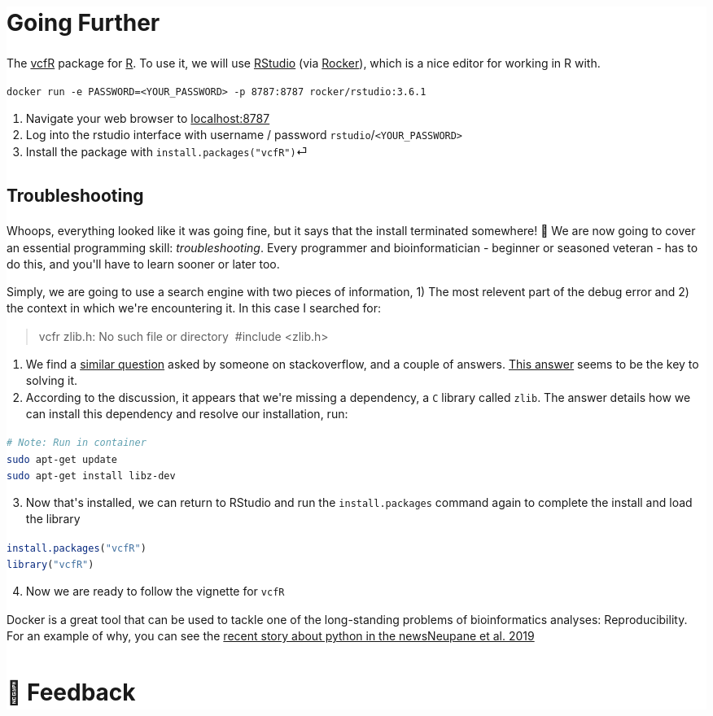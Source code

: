 
# Going Further

The [vcfR](https://knausb.github.io/vcfR_documentation/visualization_1.html) package for [R](https://en.wikipedia.org/wiki/R_(programming_language)). To use it, we will use [RStudio](https://rstudio.com/) (via [Rocker](https://www.rocker-project.org/)), which is a nice editor for working in R with.

```
docker run -e PASSWORD=<YOUR_PASSWORD> -p 8787:8787 rocker/rstudio:3.6.1
```

1. Navigate your web browser to [localhost:8787](http://localhost.com:8787)
1. Log into the rstudio interface with username / password `rstudio`/`<YOUR_PASSWORD>`
1. Install the package with `install.packages("vcfR")`⏎

## Troubleshooting

Whoops, everything looked like it was going fine, but it says that the install terminated somewhere! 🙊 We are now going to cover an essential programming skill: *troubleshooting*. Every programmer and bioinformatician - beginner or seasoned veteran - has to do this, and you'll have to learn sooner or later too.

Simply, we are going to use a search engine with two pieces of information, 1) The most relevent part of the debug error and 2) the context in which we're encountering it. In this case I searched for:
> vcfr zlib.h: No such file or directory  #include <zlib.h>
1. We find a [similar question](https://stackoverflow.com/questions/18148075/compilation-error-missing-zlib-h/38277221) asked by someone on stackoverflow, and a couple of answers. [This answer](https://stackoverflow.com/a/38277221) seems to be the key to solving it.
1. According to the discussion, it appears that we're missing a dependency, a `C` library called `zlib`. The answer details how we can install this dependency and resolve our installation, run:
```sh
# Note: Run in container
sudo apt-get update
sudo apt-get install libz-dev
```
3. Now that's installed, we can return to RStudio and run the `install.packages` command again to complete the install and load the library
```r
install.packages("vcfR")
library("vcfR")
``` 
4. Now we are ready to follow the vignette for `vcfR`

Docker is a great tool that can be used to tackle one of the long-standing problems of bioinformatics analyses: Reproducibility. For an example of why, you can see the [recent story about python in the news](https://arstechnica.com/information-technology/2019/10/chemists-discover-cross-platform-python-scripts-not-so-cross-platform/)[Neupane et al. 2019](https://pubs.acs.org/doi/10.1021/acs.orglett.9b03216)

# 🙂 Feedback
